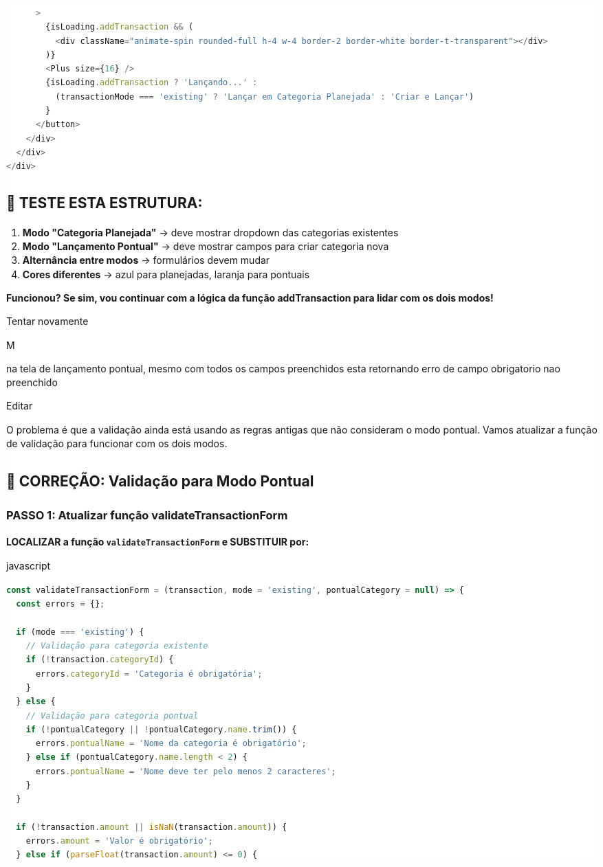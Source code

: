 ```javascript
      >
        {isLoading.addTransaction && (
          <div className="animate-spin rounded-full h-4 w-4 border-2 border-white border-t-transparent"></div>
        )}
        <Plus size={16} />
        {isLoading.addTransaction ? 'Lançando...' : 
          (transactionMode === 'existing' ? 'Lançar em Categoria Planejada' : 'Criar e Lançar')
        }
      </button>
    </div>
  </div>
</div>
```

## 🧪 **TESTE ESTA ESTRUTURA:**

1. **Modo "Categoria Planejada"** → deve mostrar dropdown das categorias existentes
2. **Modo "Lançamento Pontual"** → deve mostrar campos para criar categoria nova
3. **Alternância entre modos** → formulários devem mudar
4. **Cores diferentes** → azul para planejadas, laranja para pontuais

**Funcionou? Se sim, vou continuar com a lógica da função addTransaction para lidar com os dois modos!**

Tentar novamente

M

na tela de lançamento pontual, mesmo com todos os campos preenchidos esta retornando erro de campo obrigatorio nao preenchido

Editar

O problema é que a validação ainda está usando as regras antigas que não consideram o modo pontual. Vamos atualizar a função de validação para funcionar com os dois modos.

## 🔧 **CORREÇÃO: Validação para Modo Pontual**

### **PASSO 1: Atualizar função validateTransactionForm**

**LOCALIZAR a função `validateTransactionForm` e SUBSTITUIR por:**

javascript

```javascript
const validateTransactionForm = (transaction, mode = 'existing', pontualCategory = null) => {
  const errors = {};

  if (mode === 'existing') {
    // Validação para categoria existente
    if (!transaction.categoryId) {
      errors.categoryId = 'Categoria é obrigatória';
    }
  } else {
    // Validação para categoria pontual
    if (!pontualCategory || !pontualCategory.name.trim()) {
      errors.pontualName = 'Nome da categoria é obrigatório';
    } else if (pontualCategory.name.length < 2) {
      errors.pontualName = 'Nome deve ter pelo menos 2 caracteres';
    }
  }

  if (!transaction.amount || isNaN(transaction.amount)) {
    errors.amount = 'Valor é obrigatório';
  } else if (parseFloat(transaction.amount) <= 0) {
```